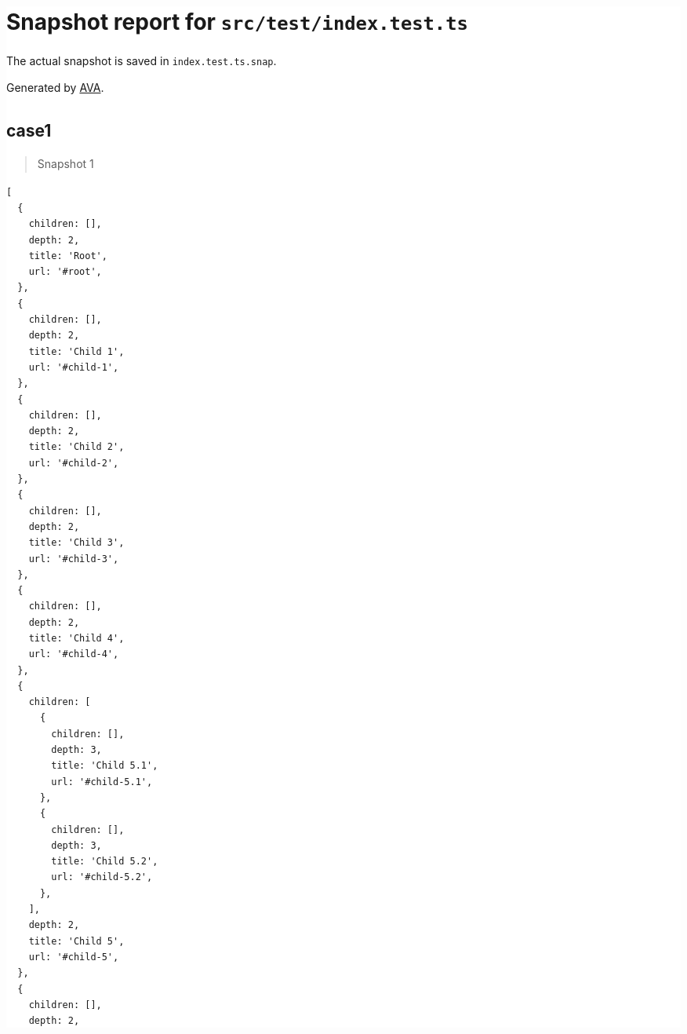 # Snapshot report for `src/test/index.test.ts`

The actual snapshot is saved in `index.test.ts.snap`.

Generated by [AVA](https://ava.li).

## case1

> Snapshot 1

    [
      {
        children: [],
        depth: 2,
        title: 'Root',
        url: '#root',
      },
      {
        children: [],
        depth: 2,
        title: 'Child 1',
        url: '#child-1',
      },
      {
        children: [],
        depth: 2,
        title: 'Child 2',
        url: '#child-2',
      },
      {
        children: [],
        depth: 2,
        title: 'Child 3',
        url: '#child-3',
      },
      {
        children: [],
        depth: 2,
        title: 'Child 4',
        url: '#child-4',
      },
      {
        children: [
          {
            children: [],
            depth: 3,
            title: 'Child 5.1',
            url: '#child-5.1',
          },
          {
            children: [],
            depth: 3,
            title: 'Child 5.2',
            url: '#child-5.2',
          },
        ],
        depth: 2,
        title: 'Child 5',
        url: '#child-5',
      },
      {
        children: [],
        depth: 2,